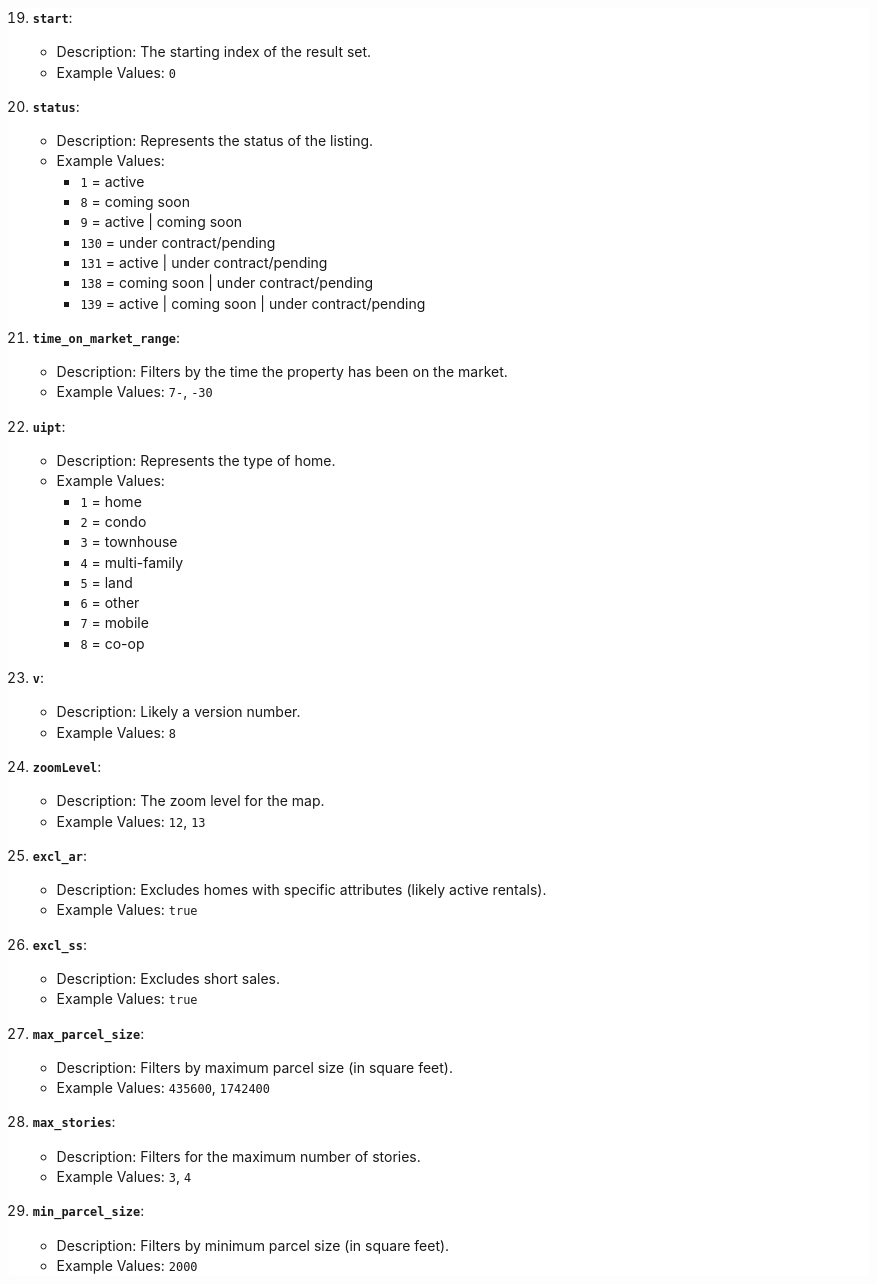 19. **`start`**:
    - Description: The starting index of the result set.
    - Example Values: `0`

20. **`status`**:
    - Description: Represents the status of the listing.
    - Example Values:
        - `1`   = active
        - `8`   = coming soon
        - `9`   = active | coming soon
        - `130` = under contract/pending
        - `131` = active | under contract/pending
        - `138` = coming soon | under contract/pending
        - `139` = active | coming soon | under contract/pending

21. **`time_on_market_range`**:
    - Description: Filters by the time the property has been on the market.
    - Example Values: `7-`, `-30`

22. **`uipt`**:
    - Description: Represents the type of home.
    - Example Values:
        - `1` = home
        - `2` = condo
        - `3` = townhouse
        - `4` = multi-family
        - `5` = land
        - `6` = other
        - `7` = mobile
        - `8` = co-op

23. **`v`**:
    - Description: Likely a version number.
    - Example Values: `8`

24. **`zoomLevel`**:
    - Description: The zoom level for the map.
    - Example Values: `12`, `13`

25. **`excl_ar`**:
    - Description: Excludes homes with specific attributes (likely active rentals).
    - Example Values: `true`

26. **`excl_ss`**:
    - Description: Excludes short sales.
    - Example Values: `true`

27. **`max_parcel_size`**:
    - Description: Filters by maximum parcel size (in square feet).
    - Example Values: `435600`, `1742400`

28. **`max_stories`**:
    - Description: Filters for the maximum number of stories.
    - Example Values: `3`, `4`

29. **`min_parcel_size`**:
    - Description: Filters by minimum parcel size (in square feet).
    - Example Values: `2000`

